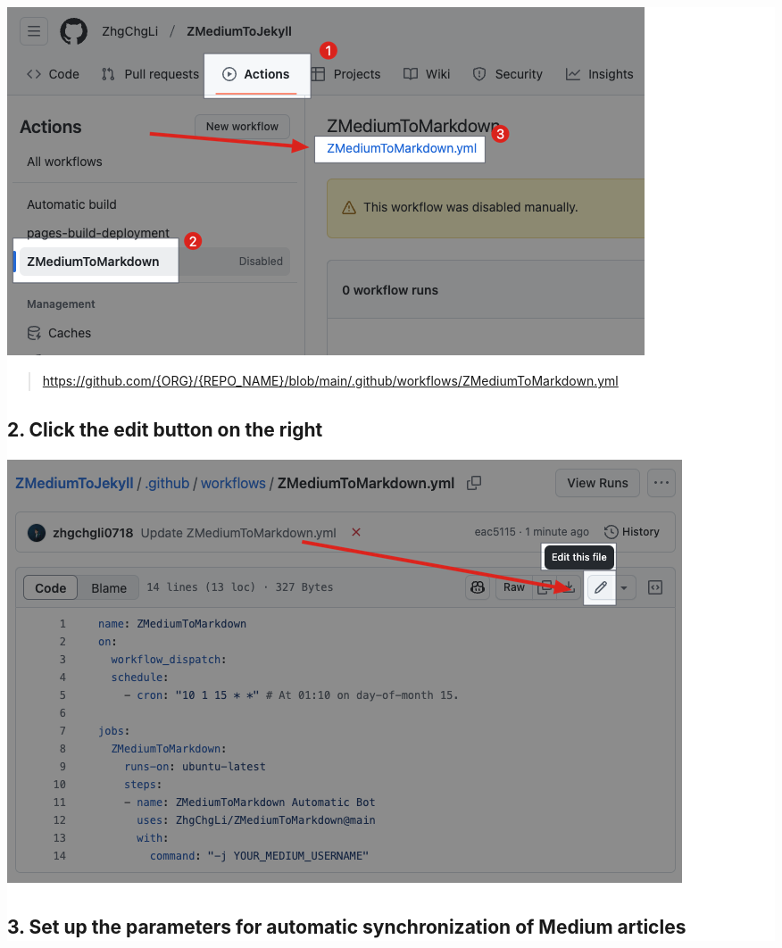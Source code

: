 ![](/assets/medium-to-jekyll-starter/github-1.png)
> https://github.com/{ORG}/{REPO_NAME}/blob/main/.github/workflows/ZMediumToMarkdown.yml
## 2. Click the edit button on the right
![](/assets/medium-to-jekyll-starter/github-2.png)

## 3. Set up the parameters for automatic synchronization of Medium articles